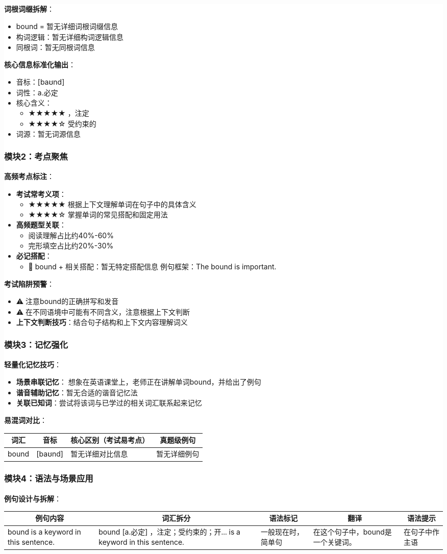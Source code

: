 **词根词缀拆解**：
- bound = 暂无详细词根词缀信息
- 构词逻辑：暂无详细构词逻辑信息
- 同根词：暂无同根词信息

**核心信息标准化输出**：
- 音标：[baʊnd]
- 词性：a.必定
- 核心含义：
  - ★★★★★ ，注定
  - ★★★★☆ 受约束的
- 词源：暂无词源信息

### 模块2：考点聚焦

**高频考点标注**：
- **考试常考义项**：
  - ★★★★★ 根据上下文理解单词在句子中的具体含义
  - ★★★★☆ 掌握单词的常见搭配和固定用法
- **高频题型关联**：
  - 阅读理解占比约40%-60%
  - 完形填空占比约20%-30%
- **必记搭配**：
  - 📌 bound + 相关搭配：暂无特定搭配信息
    例句框架：The bound is important.

**考试陷阱预警**：
- ⚠️ 注意bound的正确拼写和发音
- ⚠️ 在不同语境中可能有不同含义，注意根据上下文判断
- **上下文判断技巧**：结合句子结构和上下文内容理解词义

### 模块3：记忆强化

**轻量化记忆技巧**：
- **场景串联记忆**：
  想象在英语课堂上，老师正在讲解单词bound，并给出了例句
- **谐音辅助记忆**：暂无合适的谐音记忆法
- **关联已知词**：尝试将该词与已学过的相关词汇联系起来记忆

**易混词对比**：

| 词汇 | 音标 | 核心区别（考试易考点） | 真题级例句 |
|------|------|-------------------------|------------|
| bound | [baʊnd] | 暂无详细对比信息 | 暂无详细例句 |

### 模块4：语法与场景应用

**例句设计与拆解**：

| 例句内容 | 词汇拆分 | 语法标记 | 翻译 | 语法提示 |
|---------|---------|---------|------|---------|
| bound is a keyword in this sentence. | bound [a.必定] ，注定；受约束的；开... is a keyword in this sentence. | 一般现在时，简单句 | 在这个句子中，bound是一个关键词。 | 在句子中作主语 |
